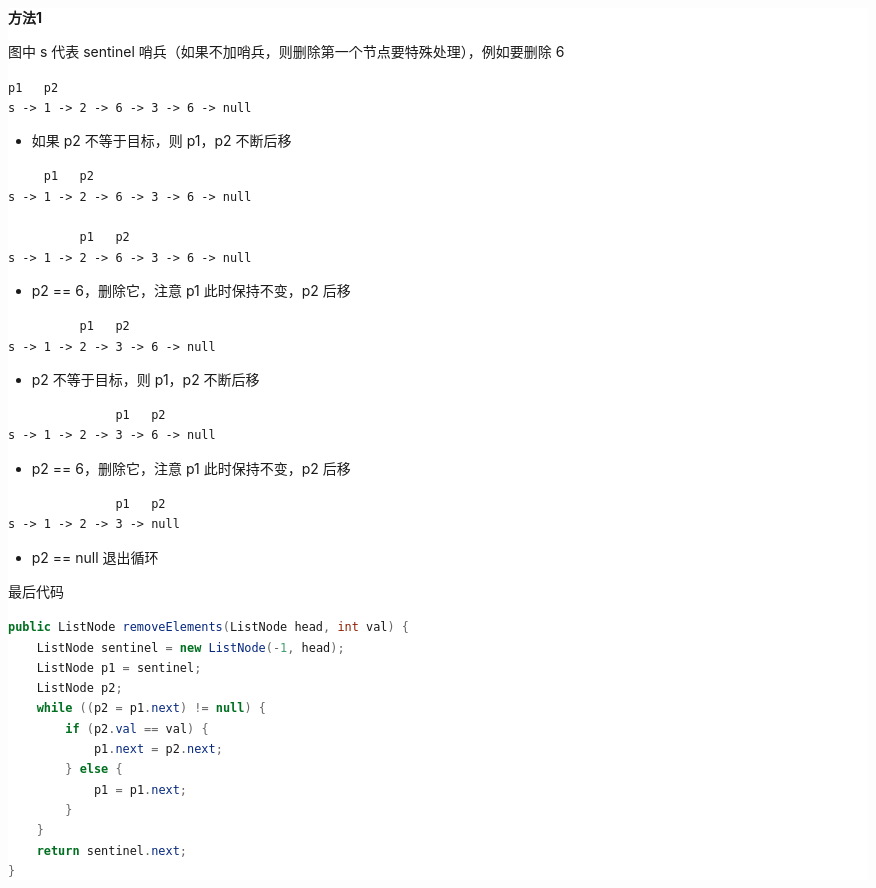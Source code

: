 

**方法1**

图中 s 代表 sentinel 哨兵（如果不加哨兵，则删除第一个节点要特殊处理），例如要删除 6

```
p1   p2
s -> 1 -> 2 -> 6 -> 3 -> 6 -> null
```

* 如果 p2 不等于目标，则 p1，p2 不断后移

```
	 p1   p2
s -> 1 -> 2 -> 6 -> 3 -> 6 -> null

	 	  p1   p2
s -> 1 -> 2 -> 6 -> 3 -> 6 -> null
```

* p2 == 6，删除它，注意 p1 此时保持不变，p2 后移

```
	 	  p1   p2
s -> 1 -> 2 -> 3 -> 6 -> null
```

* p2 不等于目标，则 p1，p2 不断后移

```
	 	  	   p1   p2
s -> 1 -> 2 -> 3 -> 6 -> null
```

* p2 == 6，删除它，注意 p1 此时保持不变，p2 后移

```
	 	  	   p1   p2
s -> 1 -> 2 -> 3 -> null
```

* p2 == null 退出循环

最后代码

```java
public ListNode removeElements(ListNode head, int val) {
    ListNode sentinel = new ListNode(-1, head);
    ListNode p1 = sentinel;
    ListNode p2;
    while ((p2 = p1.next) != null) {
        if (p2.val == val) {
            p1.next = p2.next;
        } else {
            p1 = p1.next;
        }
    }
    return sentinel.next;
}
```
